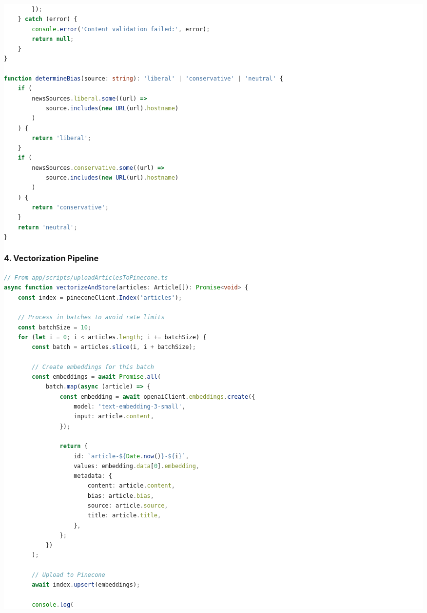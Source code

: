 ```typescript
		});
	} catch (error) {
		console.error('Content validation failed:', error);
		return null;
	}
}

function determineBias(source: string): 'liberal' | 'conservative' | 'neutral' {
	if (
		newsSources.liberal.some((url) =>
			source.includes(new URL(url).hostname)
		)
	) {
		return 'liberal';
	}
	if (
		newsSources.conservative.some((url) =>
			source.includes(new URL(url).hostname)
		)
	) {
		return 'conservative';
	}
	return 'neutral';
}
```

### 4. **Vectorization Pipeline**

```typescript
// From app/scripts/uploadArticlesToPinecone.ts
async function vectorizeAndStore(articles: Article[]): Promise<void> {
	const index = pineconeClient.Index('articles');

	// Process in batches to avoid rate limits
	const batchSize = 10;
	for (let i = 0; i < articles.length; i += batchSize) {
		const batch = articles.slice(i, i + batchSize);

		// Create embeddings for this batch
		const embeddings = await Promise.all(
			batch.map(async (article) => {
				const embedding = await openaiClient.embeddings.create({
					model: 'text-embedding-3-small',
					input: article.content,
				});

				return {
					id: `article-${Date.now()}-${i}`,
					values: embedding.data[0].embedding,
					metadata: {
						content: article.content,
						bias: article.bias,
						source: article.source,
						title: article.title,
					},
				};
			})
		);

		// Upload to Pinecone
		await index.upsert(embeddings);

		console.log(
```